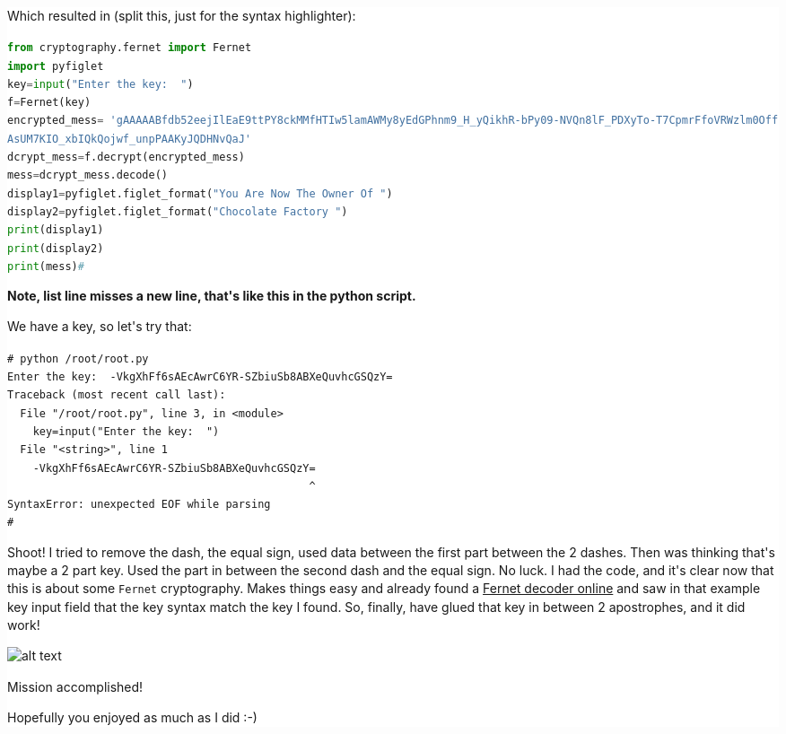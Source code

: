Which resulted in (split this, just for the syntax highlighter):

````python
from cryptography.fernet import Fernet
import pyfiglet
key=input("Enter the key:  ")
f=Fernet(key)
encrypted_mess= 'gAAAAABfdb52eejIlEaE9ttPY8ckMMfHTIw5lamAWMy8yEdGPhnm9_H_yQikhR-bPy09-NVQn8lF_PDXyTo-T7CpmrFfoVRWzlm0OffAsUM7KIO_xbIQkQojwf_unpPAAKyJQDHNvQaJ'
dcrypt_mess=f.decrypt(encrypted_mess)
mess=dcrypt_mess.decode()
display1=pyfiglet.figlet_format("You Are Now The Owner Of ")
display2=pyfiglet.figlet_format("Chocolate Factory ")
print(display1)
print(display2)
print(mess)#
````

**Note, list line misses a new line, that's like this in the python script.**

We have a key, so let's try that:

````commandline
# python /root/root.py
Enter the key:  -VkgXhFf6sAEcAwrC6YR-SZbiuSb8ABXeQuvhcGSQzY=
Traceback (most recent call last):
  File "/root/root.py", line 3, in <module>
    key=input("Enter the key:  ")
  File "<string>", line 1
    -VkgXhFf6sAEcAwrC6YR-SZbiuSb8ABXeQuvhcGSQzY=
                                               ^
SyntaxError: unexpected EOF while parsing
#
````

Shoot! I tried to remove the dash, the equal sign, used data between the first part between the 2 dashes. Then was thinking that's maybe a 2 part key. Used the part in between the second dash and the equal sign. No luck. I had the code, and it's clear now that this is about some `Fernet` cryptography. Makes things easy and already found a [Fernet decoder online](https://asecuritysite.com/encryption/ferdecode) and saw in that example key input field that the key syntax match the key I found. So, finally, have glued that key in between 2 apostrophes, and it did work!

![alt text](files/final.png "screenshot")

Mission accomplished!

Hopefully you enjoyed as much as I did :-)
